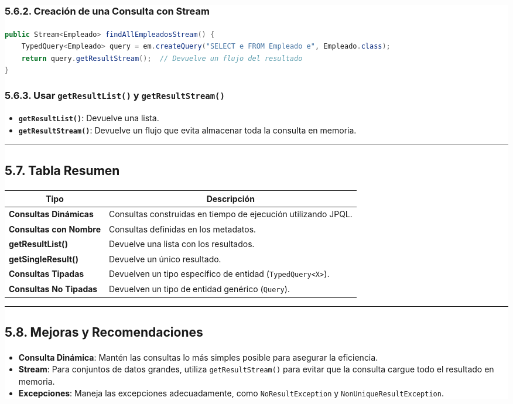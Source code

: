 ### **5.6.2. Creación de una Consulta con Stream**

```java
public Stream<Empleado> findAllEmpleadosStream() {
    TypedQuery<Empleado> query = em.createQuery("SELECT e FROM Empleado e", Empleado.class);
    return query.getResultStream();  // Devuelve un flujo del resultado
}
```

### **5.6.3. Usar `getResultList()` y `getResultStream()`**

- **`getResultList()`**: Devuelve una lista.
- **`getResultStream()`**: Devuelve un flujo que evita almacenar toda la consulta en memoria.

---

## **5.7. Tabla Resumen**

|**Tipo**|**Descripción**|
|---|---|
|**Consultas Dinámicas**|Consultas construidas en tiempo de ejecución utilizando JPQL.|
|**Consultas con Nombre**|Consultas definidas en los metadatos.|
|**getResultList()**|Devuelve una lista con los resultados.|
|**getSingleResult()**|Devuelve un único resultado.|
|**Consultas Tipadas**|Devuelven un tipo específico de entidad (`TypedQuery<X>`).|
|**Consultas No Tipadas**|Devuelven un tipo de entidad genérico (`Query`).|

---

## **5.8. Mejoras y Recomendaciones**

- **Consulta Dinámica**: Mantén las consultas lo más simples posible para asegurar la eficiencia.
- **Stream**: Para conjuntos de datos grandes, utiliza `getResultStream()` para evitar que la consulta cargue todo el resultado en memoria.
- **Excepciones**: Maneja las excepciones adecuadamente, como `NoResultException` y `NonUniqueResultException`.